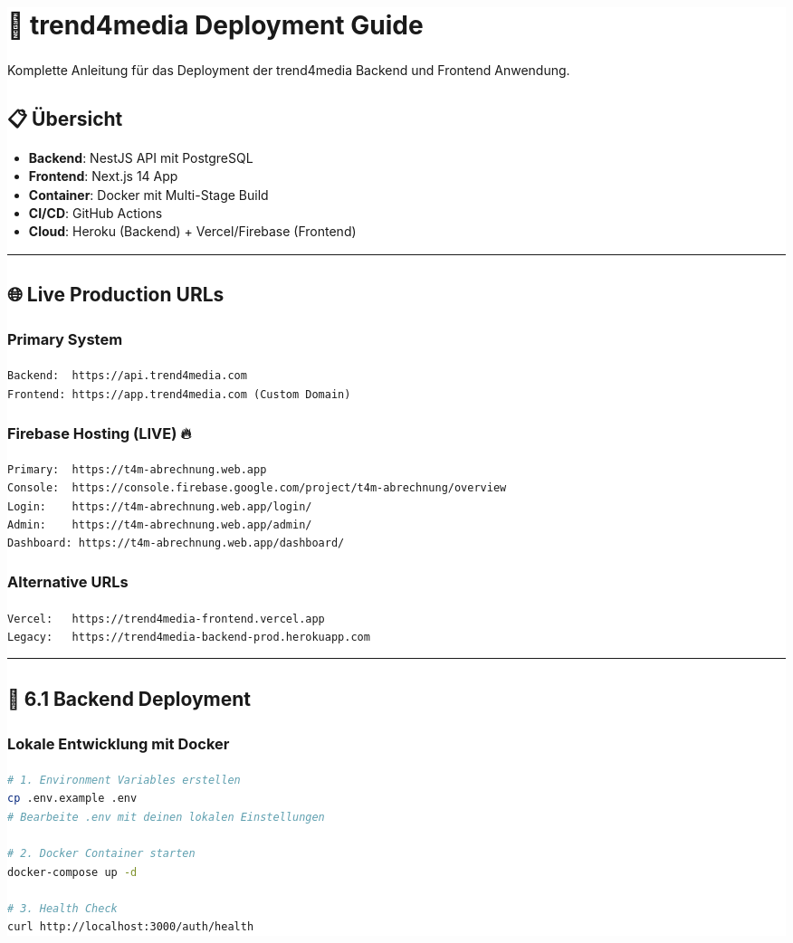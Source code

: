 # 🚀 trend4media Deployment Guide

Komplette Anleitung für das Deployment der trend4media Backend und Frontend Anwendung.

## 📋 Übersicht

- **Backend**: NestJS API mit PostgreSQL
- **Frontend**: Next.js 14 App
- **Container**: Docker mit Multi-Stage Build
- **CI/CD**: GitHub Actions
- **Cloud**: Heroku (Backend) + Vercel/Firebase (Frontend)

---

## 🌐 Live Production URLs

### Primary System
```
Backend:  https://api.trend4media.com
Frontend: https://app.trend4media.com (Custom Domain)
```

### Firebase Hosting (LIVE) 🔥
```
Primary:  https://t4m-abrechnung.web.app
Console:  https://console.firebase.google.com/project/t4m-abrechnung/overview
Login:    https://t4m-abrechnung.web.app/login/
Admin:    https://t4m-abrechnung.web.app/admin/
Dashboard: https://t4m-abrechnung.web.app/dashboard/
```

### Alternative URLs
```
Vercel:   https://trend4media-frontend.vercel.app
Legacy:   https://trend4media-backend-prod.herokuapp.com
```

---

## 🔧 6.1 Backend Deployment

### Lokale Entwicklung mit Docker

```bash
# 1. Environment Variables erstellen
cp .env.example .env
# Bearbeite .env mit deinen lokalen Einstellungen

# 2. Docker Container starten
docker-compose up -d

# 3. Health Check
curl http://localhost:3000/auth/health
```
